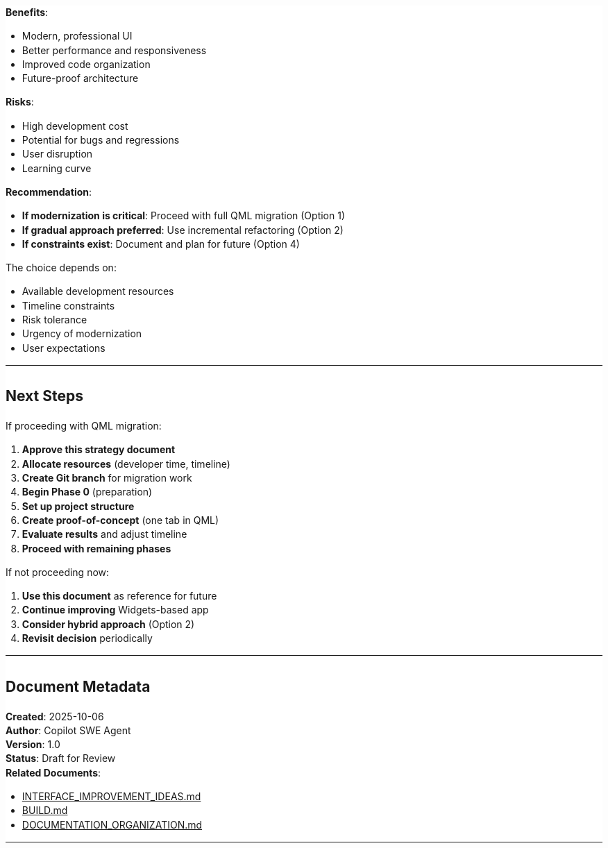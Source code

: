 **Benefits**:
- Modern, professional UI
- Better performance and responsiveness
- Improved code organization
- Future-proof architecture

**Risks**:
- High development cost
- Potential for bugs and regressions
- User disruption
- Learning curve

**Recommendation**: 
- **If modernization is critical**: Proceed with full QML migration (Option 1)
- **If gradual approach preferred**: Use incremental refactoring (Option 2)
- **If constraints exist**: Document and plan for future (Option 4)

The choice depends on:
- Available development resources
- Timeline constraints
- Risk tolerance
- Urgency of modernization
- User expectations

---

## Next Steps

If proceeding with QML migration:

1. **Approve this strategy document**
2. **Allocate resources** (developer time, timeline)
3. **Create Git branch** for migration work
4. **Begin Phase 0** (preparation)
5. **Set up project structure**
6. **Create proof-of-concept** (one tab in QML)
7. **Evaluate results** and adjust timeline
8. **Proceed with remaining phases**

If not proceeding now:
1. **Use this document** as reference for future
2. **Continue improving** Widgets-based app
3. **Consider hybrid approach** (Option 2)
4. **Revisit decision** periodically

---

## Document Metadata

**Created**: 2025-10-06  
**Author**: Copilot SWE Agent  
**Version**: 1.0  
**Status**: Draft for Review  
**Related Documents**:
- [INTERFACE_IMPROVEMENT_IDEAS.md](INTERFACE_IMPROVEMENT_IDEAS.md)
- [BUILD.md](BUILD.md)
- [DOCUMENTATION_ORGANIZATION.md](DOCUMENTATION_ORGANIZATION.md)

---